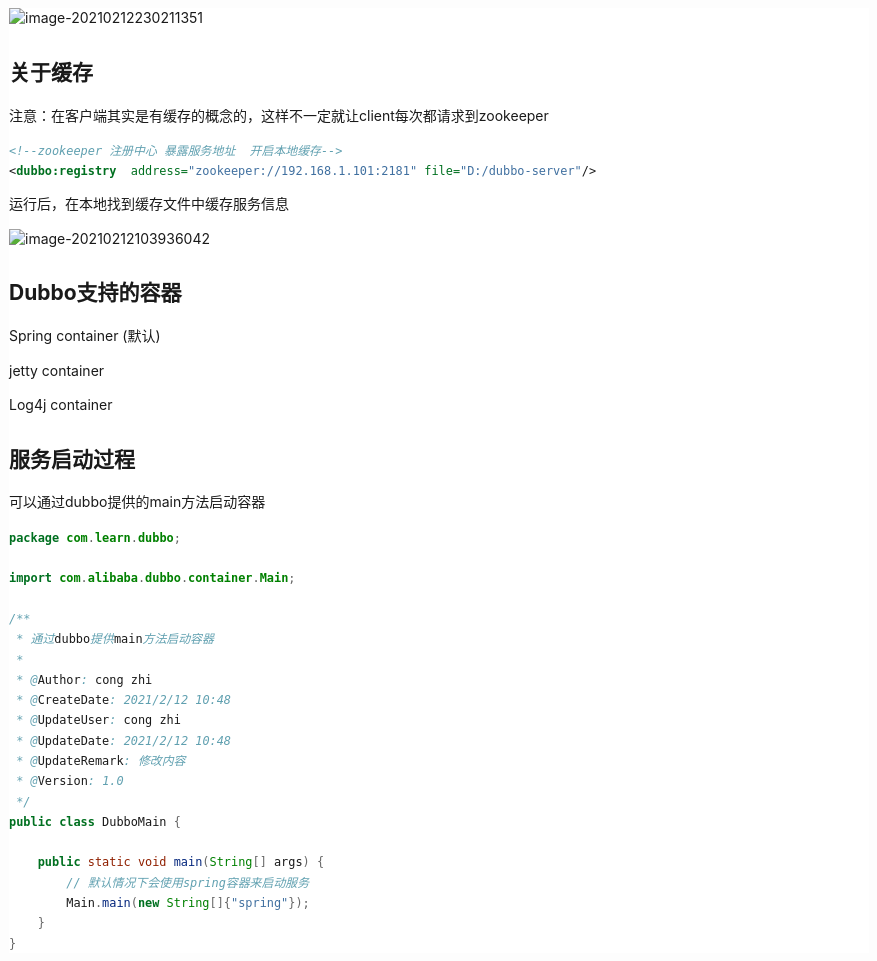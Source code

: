 ![image-20210212230211351](https://gitee.com/li_VillageHead/note-image/raw/master/img-folder/20210213101120.png)



## 关于缓存

注意：在客户端其实是有缓存的概念的，这样不一定就让client每次都请求到zookeeper

```xml
<!--zookeeper 注册中心 暴露服务地址  开启本地缓存-->
<dubbo:registry  address="zookeeper://192.168.1.101:2181" file="D:/dubbo-server"/>
```



运行后，在本地找到缓存文件中缓存服务信息

![image-20210212103936042](https://gitee.com/li_VillageHead/note-image/raw/master/img-folder/20210212104515.png)



## Dubbo支持的容器

Spring container (默认)

jetty container

Log4j container



## 服务启动过程

可以通过dubbo提供的main方法启动容器

```java
package com.learn.dubbo;

import com.alibaba.dubbo.container.Main;

/**
 * 通过dubbo提供main方法启动容器
 *
 * @Author: cong zhi
 * @CreateDate: 2021/2/12 10:48
 * @UpdateUser: cong zhi
 * @UpdateDate: 2021/2/12 10:48
 * @UpdateRemark: 修改内容
 * @Version: 1.0
 */
public class DubboMain {

    public static void main(String[] args) {
        // 默认情况下会使用spring容器来启动服务
        Main.main(new String[]{"spring"});
    }
}
```
